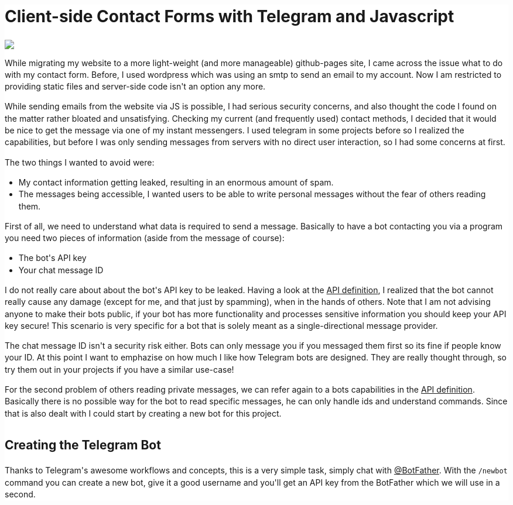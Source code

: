 # Client-side Contact Forms with Telegram and Javascript

<img style="display: block; width: 100%;" src="/media/blogs/telegram_form/banner.webp" />

While migrating my website to a more light-weight (and more manageable) github-pages site, I came across the issue what to do with my contact form.
Before, I used wordpress which was using an smtp to send an email to my account.
Now I am restricted to providing static files and server-side code isn't an option any more.

While sending emails from the website via JS is possible, I had serious security concerns, and also thought the code I found on the matter rather bloated and unsatisfying.
Checking my current (and frequently used) contact methods, I decided that it would be nice to get the message via one of my instant messengers.
I used telegram in some projects before so I realized the capabilities, but before I was only sending messages from servers with no direct user interaction, so I had some concerns at first.

The two things I wanted to avoid were:
- My contact information getting leaked, resulting in an enormous amount of spam.
- The messages being accessible, I wanted users to be able to write personal messages without the fear of others reading them.

First of all, we need to understand what data is required to send a message.
Basically to have a bot contacting you via a program you need two pieces of information (aside from the message of course):
- The bot's API key
- Your chat message ID

I do not really care about about the bot's API key to be leaked.
Having a look at the [API definition](https://core.telegram.org/bots/api#available-methods), I realized that the bot cannot really cause any damage (except for me, and that just by spamming), when in the hands of others.
Note that I am not advising anyone to make their bots public, if your bot has more functionality and processes sensitive information you should keep your API key secure!
This scenario is very specific for a bot that is solely meant as a single-directional message provider.

The chat message ID isn't a security risk either.
Bots can only message you if you messaged them first so its fine if people know your ID.
At this point I want to emphazise on how much I like how Telegram bots are designed.
They are really thought through, so try them out in your projects if you have a similar use-case!

For the second problem of others reading private messages, we can refer again to a bots capabilities in the [API definition](https://core.telegram.org/bots/api#available-methods).
Basically there is no possible way for the bot to read specific messages, he can only handle ids and understand commands.
Since that is also dealt with I could start by creating a new bot for this project.

## Creating the Telegram Bot

Thanks to Telegram's awesome workflows and concepts, this is a very simple task, simply chat with [@BotFather](https://t.me/BotFather).
With the `/newbot` command you can create a new bot, give it a good username and you'll get an API key from the BotFather which we will use in a second.
